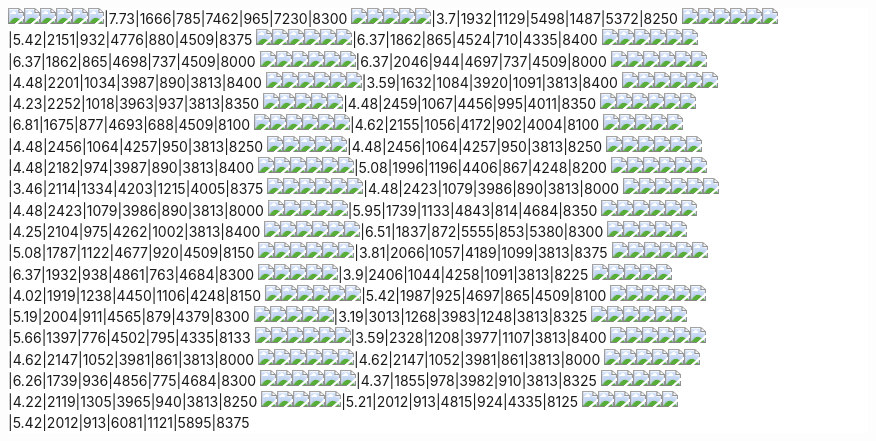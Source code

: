![](/item/3026.png)![](/item/6632.png)![](/item/1001.png)![](/item/1053.png)![](/item/1055.png)![](/item/1036.png)|7.73|1666|785|7462|965|7230|8300
![](/item/3124.png)![](/item/6673.png)![](/item/1001.png)![](/item/1055.png)![](/item/1038.png)|3.7|1932|1129|5498|1487|5372|8250
![](/item/3074.png)![](/item/3181.png)![](/item/1001.png)![](/item/1055.png)![](/item/1037.png)![](/item/1036.png)|5.42|2151|932|4776|880|4509|8375
![](/item/3161.png)![](/item/3139.png)![](/item/1001.png)![](/item/1053.png)![](/item/1055.png)![](/item/1036.png)|6.37|1862|865|4524|710|4335|8400
![](/item/3071.png)![](/item/3508.png)![](/item/1001.png)![](/item/1053.png)![](/item/1055.png)![](/item/1036.png)|6.37|1862|865|4698|737|4509|8000
![](/item/3036.png)![](/item/3181.png)![](/item/1001.png)![](/item/1053.png)![](/item/1055.png)![](/item/1036.png)|6.37|2046|944|4697|737|4509|8000
![](/item/3031.png)![](/item/3139.png)![](/item/1001.png)![](/item/1053.png)![](/item/1055.png)![](/item/1036.png)|4.48|2201|1034|3987|890|3813|8400
![](/item/3115.png)![](/item/3124.png)![](/item/1001.png)![](/item/1053.png)![](/item/1055.png)![](/item/1036.png)|3.59|1632|1084|3920|1091|3813|8400
![](/item/3115.png)![](/item/3142.png)![](/item/1053.png)![](/item/1055.png)![](/item/1036.png)![](/item/1036.png)|4.23|2252|1018|3963|937|3813|8350
![](/item/6692.png)![](/item/3072.png)![](/item/1001.png)![](/item/1055.png)![](/item/1038.png)|4.48|2459|1067|4456|995|4011|8350
![](/item/3094.png)![](/item/3071.png)![](/item/1001.png)![](/item/1053.png)![](/item/1055.png)![](/item/1036.png)|6.81|1675|877|4693|688|4509|8100
![](/item/3087.png)![](/item/6692.png)![](/item/1001.png)![](/item/1053.png)![](/item/1055.png)![](/item/1036.png)|4.62|2155|1056|4172|902|4004|8100
![](/item/6693.png)![](/item/3072.png)![](/item/1001.png)![](/item/1055.png)![](/item/1038.png)|4.48|2456|1064|4257|950|3813|8250
![](/item/3072.png)![](/item/6696.png)![](/item/1001.png)![](/item/1055.png)![](/item/1038.png)|4.48|2456|1064|4257|950|3813|8250
![](/item/6675.png)![](/item/3139.png)![](/item/1001.png)![](/item/1053.png)![](/item/1055.png)![](/item/1036.png)|4.48|2182|974|3987|890|3813|8400
![](/item/6671.png)![](/item/6609.png)![](/item/1001.png)![](/item/1053.png)![](/item/1055.png)![](/item/1036.png)|5.08|1996|1196|4406|867|4248|8200
![](/item/6692.png)![](/item/3153.png)![](/item/1001.png)![](/item/1055.png)![](/item/1037.png)![](/item/1036.png)|3.46|2114|1334|4203|1215|4005|8375
![](/item/6693.png)![](/item/3033.png)![](/item/1001.png)![](/item/1053.png)![](/item/1055.png)![](/item/1036.png)|4.48|2423|1079|3986|890|3813|8000
![](/item/6696.png)![](/item/3033.png)![](/item/1001.png)![](/item/1053.png)![](/item/1055.png)![](/item/1036.png)|4.48|2423|1079|3986|890|3813|8000
![](/item/3748.png)![](/item/6671.png)![](/item/1001.png)![](/item/1053.png)![](/item/1055.png)|5.95|1739|1133|4843|814|4684|8350
![](/item/3072.png)![](/item/3046.png)![](/item/1001.png)![](/item/1055.png)![](/item/1038.png)![](/item/1036.png)|4.25|2104|975|4262|1002|3813|8400
![](/item/3748.png)![](/item/3181.png)![](/item/1001.png)![](/item/1053.png)![](/item/1055.png)![](/item/1036.png)|6.51|1837|872|5555|853|5380|8300
![](/item/6671.png)![](/item/3071.png)![](/item/1001.png)![](/item/1053.png)![](/item/1055.png)|5.08|1787|1122|4677|920|4509|8150
![](/item/3091.png)![](/item/3072.png)![](/item/1001.png)![](/item/1055.png)![](/item/1037.png)![](/item/1036.png)|3.81|2066|1057|4189|1099|3813|8375
![](/item/3748.png)![](/item/3033.png)![](/item/1001.png)![](/item/1053.png)![](/item/1055.png)![](/item/1036.png)|6.37|1932|938|4861|763|4684|8300
![](/item/3072.png)![](/item/6675.png)![](/item/1001.png)![](/item/1055.png)![](/item/1037.png)|3.9|2406|1044|4258|1091|3813|8225
![](/item/3153.png)![](/item/6609.png)![](/item/1001.png)![](/item/1055.png)![](/item/1038.png)|4.02|1919|1238|4450|1106|4248|8150
![](/item/3033.png)![](/item/3071.png)![](/item/1001.png)![](/item/1053.png)![](/item/1055.png)![](/item/1036.png)|5.42|1987|925|4697|865|4509|8100
![](/item/6675.png)![](/item/3814.png)![](/item/1001.png)![](/item/1053.png)![](/item/1055.png)![](/item/1036.png)|5.19|2004|911|4565|879|4379|8300
![](/item/3142.png)![](/item/3036.png)![](/item/1053.png)![](/item/1055.png)![](/item/1037.png)|3.19|3013|1268|3983|1248|3813|8325
![](/item/3085.png)![](/item/3078.png)![](/item/1001.png)![](/item/1053.png)![](/item/1055.png)![](/item/1036.png)|5.66|1397|776|4502|795|4335|8133
![](/item/3031.png)![](/item/3095.png)![](/item/1001.png)![](/item/1053.png)![](/item/1055.png)![](/item/1036.png)|3.59|2328|1208|3977|1107|3813|8400
![](/item/6693.png)![](/item/3087.png)![](/item/1001.png)![](/item/1053.png)![](/item/1055.png)![](/item/1036.png)|4.62|2147|1052|3981|861|3813|8000
![](/item/3087.png)![](/item/6696.png)![](/item/1001.png)![](/item/1053.png)![](/item/1055.png)![](/item/1036.png)|4.62|2147|1052|3981|861|3813|8000
![](/item/3087.png)![](/item/3748.png)![](/item/1001.png)![](/item/1053.png)![](/item/1055.png)![](/item/1036.png)|6.26|1739|936|4856|775|4684|8300
![](/item/3087.png)![](/item/3046.png)![](/item/1001.png)![](/item/1053.png)![](/item/1055.png)![](/item/1037.png)|4.37|1855|978|3982|910|3813|8325
![](/item/6694.png)![](/item/6671.png)![](/item/1001.png)![](/item/1053.png)![](/item/1055.png)|4.22|2119|1305|3965|940|3813|8250
![](/item/6631.png)![](/item/3072.png)![](/item/1001.png)![](/item/1055.png)![](/item/1037.png)|5.21|2012|913|4815|924|4335|8125
![](/item/6673.png)![](/item/3161.png)![](/item/1001.png)![](/item/1055.png)![](/item/1037.png)![](/item/1036.png)|5.42|2012|913|6081|1121|5895|8375